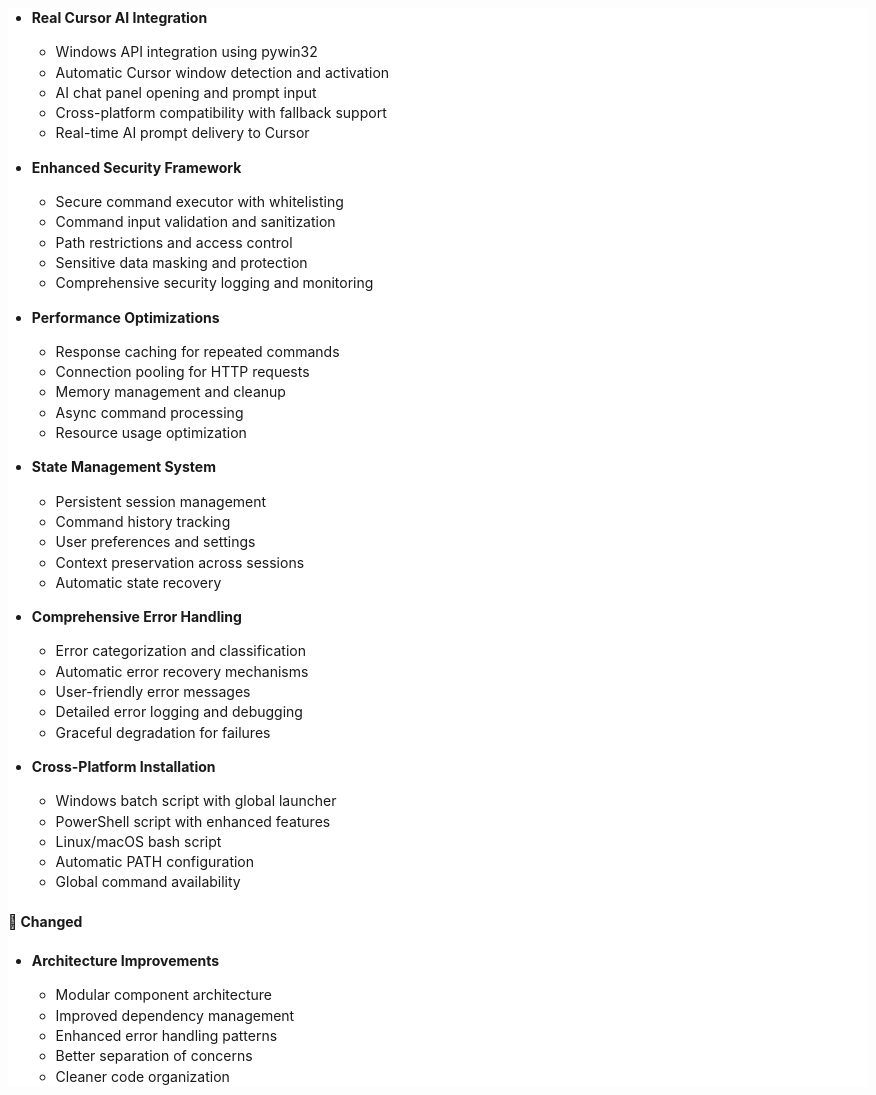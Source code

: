- **Real Cursor AI Integration**

  - Windows API integration using pywin32
  - Automatic Cursor window detection and activation
  - AI chat panel opening and prompt input
  - Cross-platform compatibility with fallback support
  - Real-time AI prompt delivery to Cursor

- **Enhanced Security Framework**

  - Secure command executor with whitelisting
  - Command input validation and sanitization
  - Path restrictions and access control
  - Sensitive data masking and protection
  - Comprehensive security logging and monitoring

- **Performance Optimizations**

  - Response caching for repeated commands
  - Connection pooling for HTTP requests
  - Memory management and cleanup
  - Async command processing
  - Resource usage optimization

- **State Management System**

  - Persistent session management
  - Command history tracking
  - User preferences and settings
  - Context preservation across sessions
  - Automatic state recovery

- **Comprehensive Error Handling**

  - Error categorization and classification
  - Automatic error recovery mechanisms
  - User-friendly error messages
  - Detailed error logging and debugging
  - Graceful degradation for failures

- **Cross-Platform Installation**
  - Windows batch script with global launcher
  - PowerShell script with enhanced features
  - Linux/macOS bash script
  - Automatic PATH configuration
  - Global command availability

#### 🔧 **Changed**

- **Architecture Improvements**

  - Modular component architecture
  - Improved dependency management
  - Enhanced error handling patterns
  - Better separation of concerns
  - Cleaner code organization
